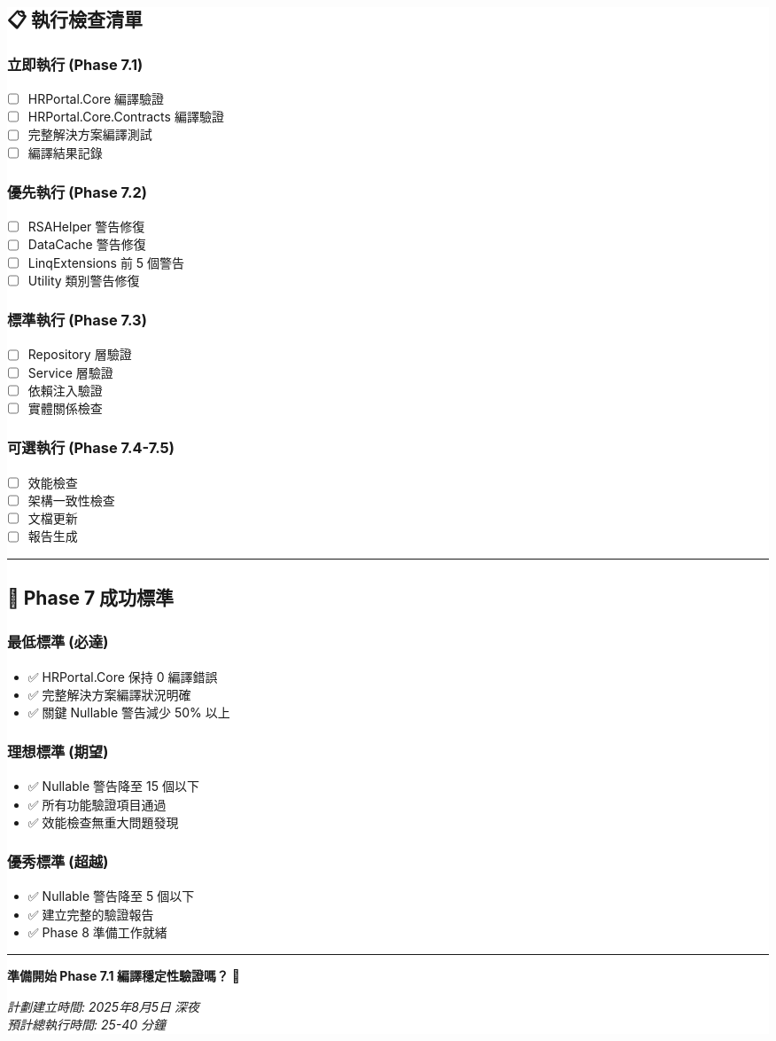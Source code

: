 ## 📋 **執行檢查清單**

### **立即執行 (Phase 7.1)**
- [ ] HRPortal.Core 編譯驗證
- [ ] HRPortal.Core.Contracts 編譯驗證  
- [ ] 完整解決方案編譯測試
- [ ] 編譯結果記錄

### **優先執行 (Phase 7.2)**
- [ ] RSAHelper 警告修復
- [ ] DataCache 警告修復
- [ ] LinqExtensions 前 5 個警告
- [ ] Utility 類別警告修復

### **標準執行 (Phase 7.3)**
- [ ] Repository 層驗證
- [ ] Service 層驗證
- [ ] 依賴注入驗證
- [ ] 實體關係檢查

### **可選執行 (Phase 7.4-7.5)**
- [ ] 效能檢查
- [ ] 架構一致性檢查
- [ ] 文檔更新
- [ ] 報告生成

---

## 🚀 **Phase 7 成功標準**

### **最低標準 (必達)**
- ✅ HRPortal.Core 保持 0 編譯錯誤
- ✅ 完整解決方案編譯狀況明確
- ✅ 關鍵 Nullable 警告減少 50% 以上

### **理想標準 (期望)**
- ✅ Nullable 警告降至 15 個以下
- ✅ 所有功能驗證項目通過
- ✅ 效能檢查無重大問題發現

### **優秀標準 (超越)**
- ✅ Nullable 警告降至 5 個以下
- ✅ 建立完整的驗證報告
- ✅ Phase 8 準備工作就緒

---

**準備開始 Phase 7.1 編譯穩定性驗證嗎？** 🎯

*計劃建立時間: 2025年8月5日 深夜*  
*預計總執行時間: 25-40 分鐘*
